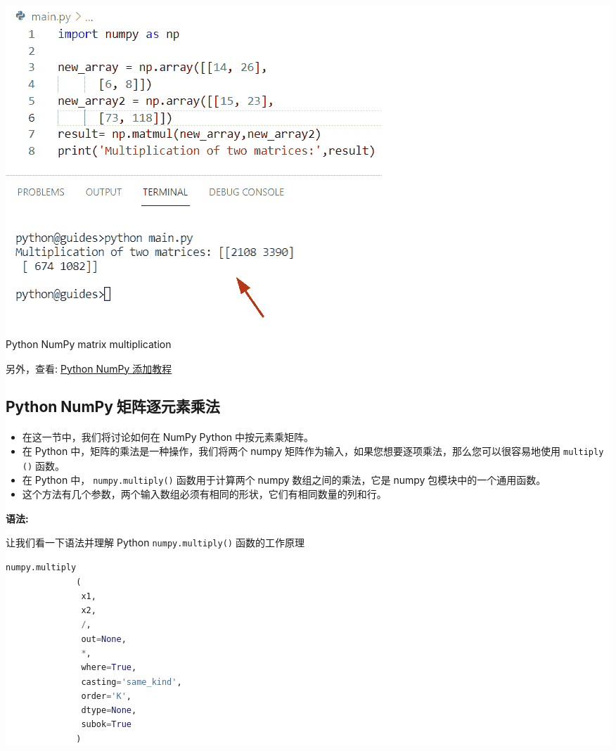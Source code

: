 ![Python NumPy matrix multiplication](img/4310409e6af16df1855fc2d458ba3e17.png "Python NumPy matrix multiplication")

Python NumPy matrix multiplication

另外，查看: [Python NumPy 添加教程](https://pythonguides.com/python-numpy-add/)

## Python NumPy 矩阵逐元素乘法

*   在这一节中，我们将讨论如何在 NumPy Python 中按元素乘矩阵。
*   在 Python 中，矩阵的乘法是一种操作，我们将两个 numpy 矩阵作为输入，如果您想要逐项乘法，那么您可以很容易地使用 `multiply()` 函数。
*   在 Python 中， `numpy.multiply()` 函数用于计算两个 numpy 数组之间的乘法，它是 numpy 包模块中的一个通用函数。
*   这个方法有几个参数，两个输入数组必须有相同的形状，它们有相同数量的列和行。

**语法:**

让我们看一下语法并理解 Python `numpy.multiply()` 函数的工作原理

```py
numpy.multiply
              (
               x1,
               x2,
               /,
               out=None,
               *,
               where=True,
               casting='same_kind',
               order='K',
               dtype=None,
               subok=True
              )
```
